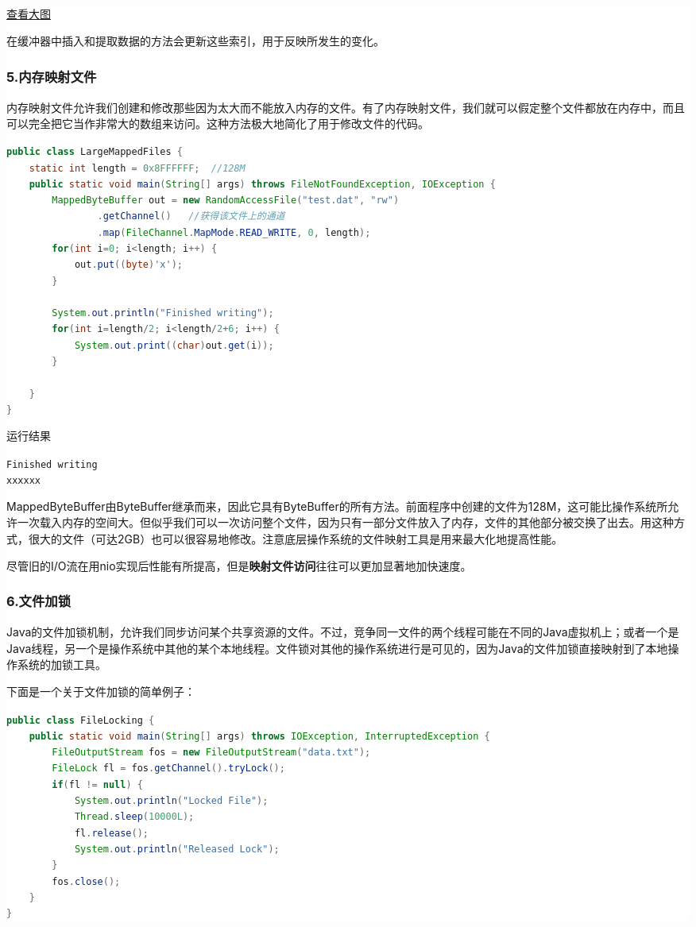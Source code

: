 <a href="http://www.hkjdy.cn/assets/tij4/buffer.png" target="_blank">查看大图</a>

在缓冲器中插入和提取数据的方法会更新这些索引，用于反映所发生的变化。

### 5.内存映射文件

内存映射文件允许我们创建和修改那些因为太大而不能放入内存的文件。有了内存映射文件，我们就可以假定整个文件都放在内存中，而且可以完全把它当作非常大的数组来访问。这种方法极大地简化了用于修改文件的代码。

```java
public class LargeMappedFiles {
	static int length = 0x8FFFFFF;	//128M
	public static void main(String[] args) throws FileNotFoundException, IOException {
		MappedByteBuffer out = new RandomAccessFile("test.dat", "rw")
				.getChannel()	//获得该文件上的通道
				.map(FileChannel.MapMode.READ_WRITE, 0, length);
		for(int i=0; i<length; i++) {
			out.put((byte)'x');
		}
		
		System.out.println("Finished writing");
		for(int i=length/2; i<length/2+6; i++) {
			System.out.print((char)out.get(i));
		}
		
	}
}
```

运行结果

```
Finished writing
xxxxxx
```

MappedByteBuffer由ByteBuffer继承而来，因此它具有ByteBuffer的所有方法。前面程序中创建的文件为128M，这可能比操作系统所允许一次载入内存的空间大。但似乎我们可以一次访问整个文件，因为只有一部分文件放入了内存，文件的其他部分被交换了出去。用这种方式，很大的文件（可达2GB）也可以很容易地修改。注意底层操作系统的文件映射工具是用来最大化地提高性能。

尽管旧的I/O流在用nio实现后性能有所提高，但是**映射文件访问**往往可以更加显著地加快速度。

### 6.文件加锁

Java的文件加锁机制，允许我们同步访问某个共享资源的文件。不过，竞争同一文件的两个线程可能在不同的Java虚拟机上；或者一个是Java线程，另一个是操作系统中其他的某个本地线程。文件锁对其他的操作系统进行是可见的，因为Java的文件加锁直接映射到了本地操作系统的加锁工具。

下面是一个关于文件加锁的简单例子：

```java
public class FileLocking {
	public static void main(String[] args) throws IOException, InterruptedException {
		FileOutputStream fos = new FileOutputStream("data.txt");
		FileLock fl = fos.getChannel().tryLock();
		if(fl != null) {
			System.out.println("Locked File");
			Thread.sleep(10000L);
			fl.release();
			System.out.println("Released Lock");
		}
		fos.close();
	}
}
```
